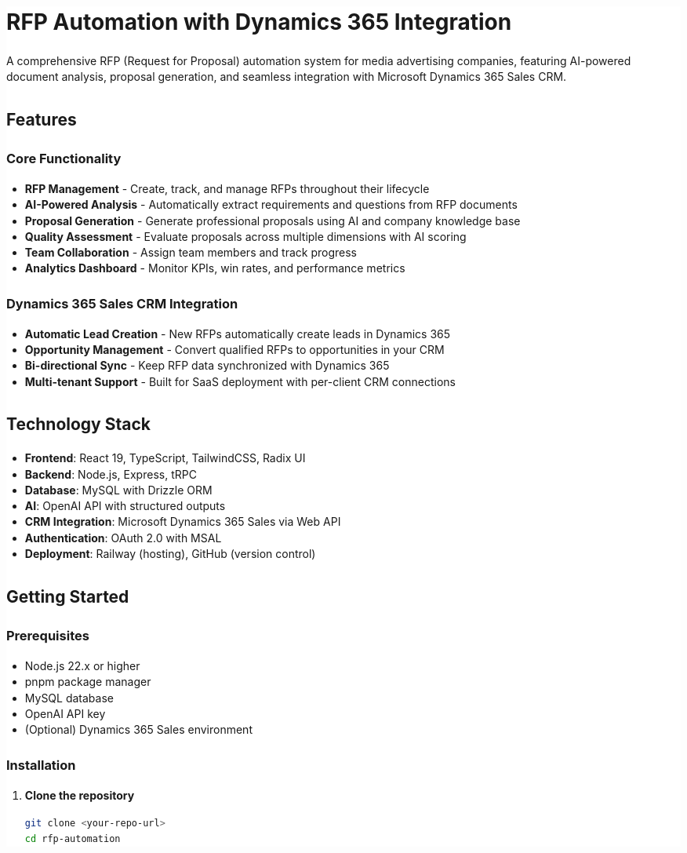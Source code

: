 # RFP Automation with Dynamics 365 Integration

A comprehensive RFP (Request for Proposal) automation system for media advertising companies, featuring AI-powered document analysis, proposal generation, and seamless integration with Microsoft Dynamics 365 Sales CRM.

## Features

### Core Functionality
- **RFP Management** - Create, track, and manage RFPs throughout their lifecycle
- **AI-Powered Analysis** - Automatically extract requirements and questions from RFP documents
- **Proposal Generation** - Generate professional proposals using AI and company knowledge base
- **Quality Assessment** - Evaluate proposals across multiple dimensions with AI scoring
- **Team Collaboration** - Assign team members and track progress
- **Analytics Dashboard** - Monitor KPIs, win rates, and performance metrics

### Dynamics 365 Sales CRM Integration
- **Automatic Lead Creation** - New RFPs automatically create leads in Dynamics 365
- **Opportunity Management** - Convert qualified RFPs to opportunities in your CRM
- **Bi-directional Sync** - Keep RFP data synchronized with Dynamics 365
- **Multi-tenant Support** - Built for SaaS deployment with per-client CRM connections

## Technology Stack

- **Frontend**: React 19, TypeScript, TailwindCSS, Radix UI
- **Backend**: Node.js, Express, tRPC
- **Database**: MySQL with Drizzle ORM
- **AI**: OpenAI API with structured outputs
- **CRM Integration**: Microsoft Dynamics 365 Sales via Web API
- **Authentication**: OAuth 2.0 with MSAL
- **Deployment**: Railway (hosting), GitHub (version control)

## Getting Started

### Prerequisites

- Node.js 22.x or higher
- pnpm package manager
- MySQL database
- OpenAI API key
- (Optional) Dynamics 365 Sales environment

### Installation

1. **Clone the repository**
   ```bash
   git clone <your-repo-url>
   cd rfp-automation
   ```
